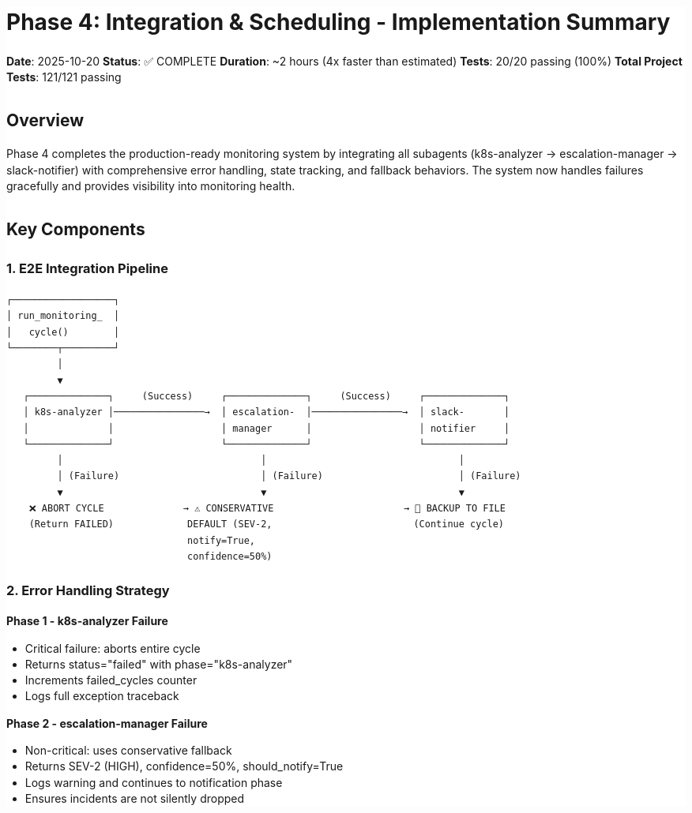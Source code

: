 # Phase 4: Integration & Scheduling - Implementation Summary

**Date**: 2025-10-20
**Status**: ✅ COMPLETE
**Duration**: ~2 hours (4x faster than estimated)
**Tests**: 20/20 passing (100%)
**Total Project Tests**: 121/121 passing

## Overview

Phase 4 completes the production-ready monitoring system by integrating all subagents (k8s-analyzer → escalation-manager → slack-notifier) with comprehensive error handling, state tracking, and fallback behaviors. The system now handles failures gracefully and provides visibility into monitoring health.

## Key Components

### 1. E2E Integration Pipeline
```
┌──────────────────┐
│ run_monitoring_  │
│   cycle()        │
└────────┬─────────┘
         │
         ▼
   ┌──────────────┐     (Success)     ┌──────────────┐     (Success)     ┌──────────────┐
   │ k8s-analyzer │────────────────→  │ escalation-  │────────────────→  │ slack-       │
   │              │                   │ manager      │                   │ notifier     │
   └──────────────┘                   └──────────────┘                   └──────────────┘
         │                                   │                                  │
         │ (Failure)                         │ (Failure)                        │ (Failure)
         ▼                                   ▼                                  ▼
    ❌ ABORT CYCLE              → ⚠️ CONSERVATIVE                       → 💾 BACKUP TO FILE
    (Return FAILED)             DEFAULT (SEV-2,                         (Continue cycle)
                                notify=True,
                                confidence=50%)
```

### 2. Error Handling Strategy

**Phase 1 - k8s-analyzer Failure**
- Critical failure: aborts entire cycle
- Returns status="failed" with phase="k8s-analyzer"
- Increments failed_cycles counter
- Logs full exception traceback

**Phase 2 - escalation-manager Failure**
- Non-critical: uses conservative fallback
- Returns SEV-2 (HIGH), confidence=50%, should_notify=True
- Logs warning and continues to notification phase
- Ensures incidents are not silently dropped
